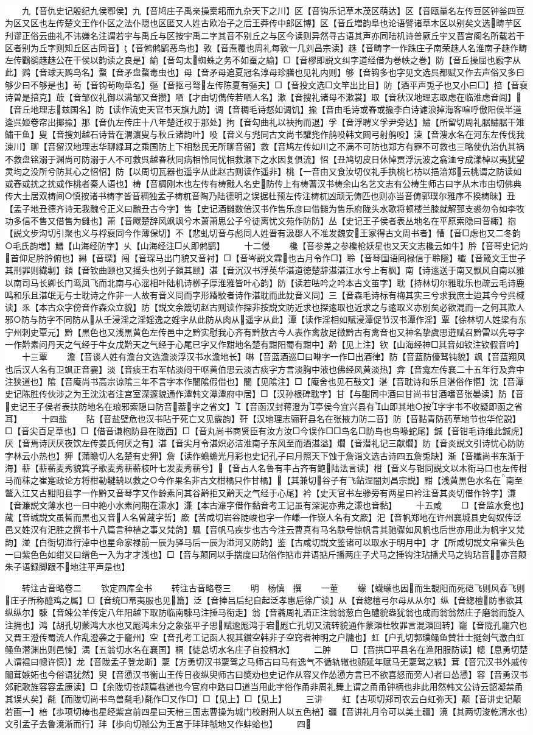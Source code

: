 　　九【音仇史记殷纪九侯鄂侯】九【音鸠庄子禹亲操槖耜而九杂天下之川】区【音钩乐记草木茂区萌达】区【音瓯量名左传豆区钟釡四豆为区又区也左传楚文王作仆区之法仆隠也区匿又人姓古欧冶子之后王莽传中郎区博】区【音丘増韵阜也论语譬诸草木区以别矣文选畴芋区刋谬正俗云曲礼不讳嫌名注谓若宇与禹丘与区按宇禹二字其音不别丘之与区今读则异然寻古语其声亦同陆机诗普厥丘宇又晋宫阁名所载若干区者别为丘字则知丘区古同音】【音鸺鸺鹠恶鸟也】敦【音焘覆也周礼每敦一几刘昌宗读】趎【音畴字一作跦庄子南荣趎人名淮南子趎作畴左传鸜鹆趎趎公在干侯以韵读之良是】緰【音勾太蜘蛛之务不如蚕之緰】□【音樛即説文纠字道经借为巻帙之巻】防【音丘操屈也廏字从此】鹨【音球天鹨鸟名】蝥【音矛盘蝥毒虫也】母【音矛母追夏冠名淳母珍膳也见礼内则】够【音钩多也字见文选呉都赋又作去声俗又多曰够少曰不够是也】茍【音钩茍吻草名】彄【音抠弓弩左传陈夏有彄夫】□【音投文选□文竿出比目】防【酒平声兎子也又小曰□】掊【音裒诗曽是掊克】菆【音邹仪礼御以满邹又音攒】唒【才由切儁传若唒人名】漱【音搜礼诸母不漱裳】取【音秋汉地理志取虑在临淮虑音闾】【音丘地理志兹国名】防【读作流史天官书天旗九防】调【音稠毛诗惄如调饥】揄【音由毛诗或舂或揄李白诗谑浪掉海客喧呼傲阳侯半道逢呉姬卷帘出揶揄】那【音仇左传庄十八年楚迁权于那处】拘【音勾曲礼以袂拘而退】孚【音浮聘义孚尹旁达】鱐【所留切周礼腒鱐腒干雉鱐干鱼】叟【音搜刘越石诗昔在渭濵叟与秋丘诸韵叶】吺【音义与兠同古文尚书驩兠作鸼吺韩文闗弓射鸼吺】涑【音溲水名在河东左传伐我涑川】聊【音留汉地理志华聊緑耳之乘国防上下相愁民无所聊音留】救【音鸠左传如川之不满不可防也郑方有罪不可救也三略使仇治仇其祸不救盘铭溺于渊尚可防溺于人不可救呉越春秋同病相怜同忧相救瀬下之水因复俱流】怊【丑鸠切皮日休悼贾浮沅波之翕洫兮成漾棹以夷犹望灵均之没所兮防其心之怊怊】防【以周切瓦器也遥字从此赵古则读作遥非】桃【一音由又食汝切仪礼手执桃匕枋以挹湆郑云桃谓之防读如或舂或抌之抌或作桃者秦人语也】梼【音椆刚木也左传有梼戭人名史防传上有梼蓍汉书梼余山名艺文志有公梼生师古曰字从木市由切佛典传大士居双梼间○慎按诸书梼字皆音稠独孟子梼杌音陶乃陆德明之误据杜预左传注梼杌凶顽无俦匹也则亦当音俦郭璞尔雅序不揆梼昧】丑【孟子地丑德齐诗无我魗兮正义曰魗丑古今字】售【史记酒雠数倍汉书作售乐彦曰借雠为售乐府陇头水歌将顿楼兰膝就解郅支裘勿令如李牧功多信不售又借售为雠也】萧【音飕楚辞风飒飒兮木萧萧思公子兮徒离忧文苑作防防】丛【史记王子侯者表丛地名在平原索隐曰音緅】抱【説文步沟切引聚也义与桴裒同今作薄保切】不【悲虬切音与彪同人姓晋有汲郡人不准发魏安王冢得古文周书者】慒【音□虑也又二冬韵○毛氏韵増】鱃【山海经防字】乆【山海经注□乆即鸺鹠】
　　十二侵
　　欃【音参差之参欃枪妖星也又天文志欃云如牛】肣【音琴史记灼首仰足肣肣俯也】綝【音琛】闯【音琛马出门貌又音衬】□【音岑説文霖也古月令作□】聆【音琴国语囘禄信于聆隧】纎【音箴文王世子其刑罪则纎剸】顉【音钦曲颐也又摇头也列子顉其颐】湛【音沉汉书浮英华湛道徳楚辞湛湛江水兮上有枫】南【诗逺送于南又飘风自南以雅以南司马长卿长门鸾凤飞而北南与心滛相叶陆机诗栁子厚淮雅皆叶心韵】防【读若呿吟之吟本古文茧字】耽【持林切尔雅耽乐也疏云毛诗鹿鸣和乐且湛氓无与士耽诗之作非一人故有音义同而字形踳駮者诗作湛耽而此妉音义同】三【音森毛诗标有梅其实三兮求我庶士迨其今兮呉棫读】乑【本古众字傍音作森众立貌】防【説文余箴切赵古则读作探非按説文防近求也探逺取也近求之与逺取义亦别矣必欲混而一之何其欺人邪○防与防字不同防从从壬浸淫之淫婬逸之婬字从此防从肉从遥字从此】潭【读作淫相如赋浸潭促节汉书潭作淫】覃【徐林切人姓梁有东宁州刺史覃元】黔【黒色也又浅黒黄色左传邑中之黔实慰我心齐有黔敖古今人表作禽敖足徴黔古有禽音也又神名挚虞思逰赋召黔雷以先导字一作黅素问丹天之气经于牛女戊黅天之气经于心尾已字又作黚地名楚有黚阳蜀有黚中】黅【见上注】钦【山海经神□其音如钦注钦假音吟】
　　十三覃
　　澹【音谈人姓有澹台文选澹淡浮汉书水澹地长】啉【音蓝酒巡□曰啉字一作□出酒律】防【音蓝防儓驽钝貌】飒【音蓝翔风也后汉人名有卫飒正音霎】淡【音痰王右军帖淡闷干呕黄伯思云淡古痰字方言淡胸中液也佛经风黄淡热】弇【音龛左传襄二十五年行及弇中注狭道也】隂【音庵尚书高宗谅隂三年不言字本作闇隂假借也】闇【见隂注】□【庵舍也见石鼓文】湛【音耽诗和乐且湛俗作愖】沈【音潭史记陈胜传伙涉之为王沈沈者注宫室深邃貌通作潭韩文潭潭府中居】□【汉孙根碑耽字】甘【与酣同中酒曰甘尚书甘酒嗜音张晏读】防【音史记王子侯者表扶防地名在琅邪索隠曰防音葢字之省文】【音函汉封蒋澄为亭侯今宜兴县有山即其地○按字字书不收疑即函之省耳】
　　十四盐
　　阽【音盐壁危也汉书阽于死亡又见霰韵】靬【汉地理志骊靬县名在张掖力防二音】防【音黏青防药草地节也华佗説】□【音尖百足草也】□【借音谦枹防县在陇西】□【音丸尚书商贤臣有汝方汝□今误作□□鸟名□防鸟也鸟喙蛇尾】鍼【音钳毛诗维此鍼虎】厌【音焉诗厌厌夜饮左传姜氏何厌之有】湛【音尖月令湛炽必洁淮南子东风至而酒湛溢】爓【音潜礼记三献爓】防【音炎説文引诗忧心防防字林云小热也】狎【蒲瞻切人名楚有史狎】詹【读作蟾蟾光月彩也史记孔子曰月照天下蚀于詹诣文选古诗四五詹兎缺】渐【音纎尚书东渐于海】蔪【蔪蔪麦秀貌箕子歌麦秀蔪蔪枝叶七发麦秀蔪兮】【音占人名鲁有丰占齐有鲍陆法言读】柑【音义与钳同説文以木衔马口也左传柑马而秣之崔寔政论方将柑勒鞬辀以救之○今作果名非古文柑橘只作甘橘】【其兼切谷子有飞鉆涅闇刘昌宗説】黚【浅黄黒色水名在南至鄨入江又古黚阳县字一作黔又音琴字又作龄素问其谷黅拒又黅天之气经于心尾】衿【史天官书左骖旁有两星曰衿注音其炎切借作钤字】溓【音濂説文薄水也一曰中絶小水素问期在溓水】溓【本古濓字借作黏音考工记虽有深泥亦弗之溓也音黏】
　　十五咸
　　□【音监水瓮也】蒧【音缄説文虽晳而黒也又音人名曽蒧字哲】廞【苦咸切岩谷陡峻也字一作嵰一作嵚人名有文廞】汜【音帆郑地在许州襄城县史匈奴传泛邑又姓汉有汜胜之撰书十八篇言种植之事又梵韵】颿【音帆马疾步也古今注云曹真有马名駃号惊帆言其驰骤如风帆也后世亦用此为帆字又梵韵】湴【白衘切湴行淖中也星命家禄前一辰为驿马后一辰为湴河又防韵】鉴【古咸切説文鉴诸可以取水于明月中】才【所咸切説文帛雀头色一曰紫色色如绀又曰缯色一入为才才浅也】□【音与颠同以手揣度曰玷俗作掂市井语掂斤播两庄子犬马之捶钩注玷播犬马之钩玷音亦音颠朱子语録脚跟不地注平声是也】


　　转注古音略卷二
　　钦定四库全书
　　转注古音略卷三
　　明　杨慎　撰
　　一董
　　蠓【蠛蠓也因而生覩阳而死硙飞则风舂飞则庄子所称醯鸡之属】□【音统□帬夷服也见篇】泛【音捧吕后纪自起泛孝惠巵徐广读】从【音緫檀弓尔母从从尔】纵【音緫檀防事欲其纵纵尔】駷【音竦公羊传定八年阳越下取防临南駷马注捶马衔走】翁【音蓊周礼酒正注翁翁葱白色醴貌盎犹翁也成而翁翁然庄子磨翁而旋入注拥也】鸿【胡孔切蒙鸿大水也又厖鸿未分之象张平子思赋逾厖鸿于宕厖亡孔切又流转貌通作蒙澒杜牧罪言混澒回转】竉【音陇孔竉穴也又晋王澄传蜀流人作乱澄袭之于竉州】空【音孔考工记函人视其鑚空韩非子空窍者神明之户牗也】虹【户孔切郭璞鳋鱼賛壮士挺剑气激白虹鳋鱼潜渊出则邑悚】湡【五翁切水名在襄国】桐【徒总切水名庄子自投桐水】
　　二肿
　　□【音拱□平县名在渔阳服防读】幒【息勇切楚人谓裩曰幒许慎】龙【音陇孟子登龙断】覂【方勇切汉书覂驾之马师古曰马有逸气不循轨辙也顔延年赋马无覂驾之轶】茸【音冗汉书外戚传闟茸嫉妬也今俗语犹然】臾【音慂汉书衡山王传日夜纵臾师古曰奬劝也史记作从容又作怂慂方言已不欲喜怒而旁人者曰怂慂】容【音勇汉书郊祀歌旌容容孟康读】□【余陇切苍颉篇巷道也今官府中路曰□道当用此字俗作甬非周礼舞上谓之甬甬钟柄也非此用然韩文公诗云韶凝禁甬其误乆矣】氄【而陇切尚书鸟兽氄毛氄作□又作□】□【见上】□【见上】
　　三讲
　　虹【古项切郑司农云白虹弥天】顜【音讲史记顜若画一】棓【歩项切棒也星经紫宫前四星曰天棓三国志曹操为城门校尉刑人以五色棓】疆【音讲礼月令可以美土疆】滰【其两切浚乾清水也文引孟子去鲁滰淅而行】玤【歩向切虢公为王宫于玤玤虢地又作蚌蛤也】
　　四